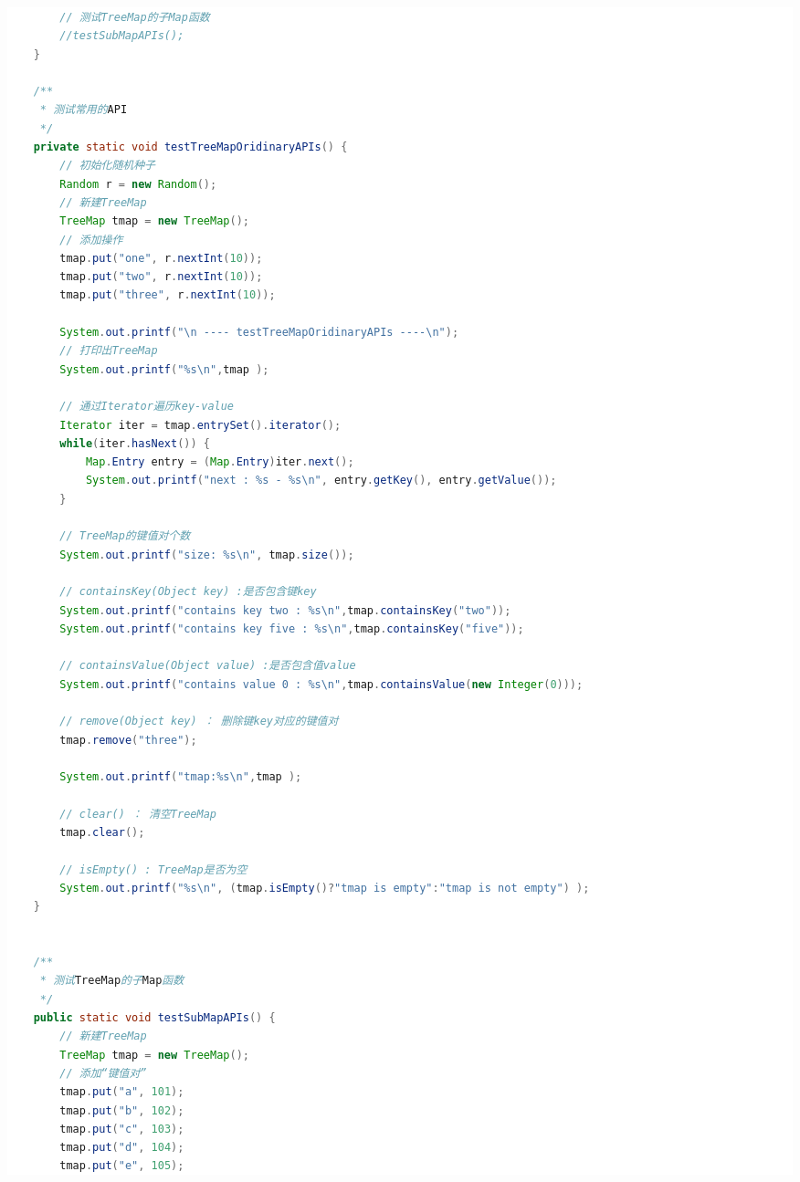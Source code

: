 ```java
        // 测试TreeMap的子Map函数
        //testSubMapAPIs();
    }

    /**
     * 测试常用的API
     */
    private static void testTreeMapOridinaryAPIs() {
        // 初始化随机种子
        Random r = new Random();
        // 新建TreeMap
        TreeMap tmap = new TreeMap();
        // 添加操作
        tmap.put("one", r.nextInt(10));
        tmap.put("two", r.nextInt(10));
        tmap.put("three", r.nextInt(10));

        System.out.printf("\n ---- testTreeMapOridinaryAPIs ----\n");
        // 打印出TreeMap
        System.out.printf("%s\n",tmap );

        // 通过Iterator遍历key-value
        Iterator iter = tmap.entrySet().iterator();
        while(iter.hasNext()) {
            Map.Entry entry = (Map.Entry)iter.next();
            System.out.printf("next : %s - %s\n", entry.getKey(), entry.getValue());
        }

        // TreeMap的键值对个数        
        System.out.printf("size: %s\n", tmap.size());

        // containsKey(Object key) :是否包含键key
        System.out.printf("contains key two : %s\n",tmap.containsKey("two"));
        System.out.printf("contains key five : %s\n",tmap.containsKey("five"));

        // containsValue(Object value) :是否包含值value
        System.out.printf("contains value 0 : %s\n",tmap.containsValue(new Integer(0)));

        // remove(Object key) ： 删除键key对应的键值对
        tmap.remove("three");

        System.out.printf("tmap:%s\n",tmap );

        // clear() ： 清空TreeMap
        tmap.clear();

        // isEmpty() : TreeMap是否为空
        System.out.printf("%s\n", (tmap.isEmpty()?"tmap is empty":"tmap is not empty") );
    }


    /**
     * 测试TreeMap的子Map函数
     */
    public static void testSubMapAPIs() {
        // 新建TreeMap
        TreeMap tmap = new TreeMap();
        // 添加“键值对”
        tmap.put("a", 101);
        tmap.put("b", 102);
        tmap.put("c", 103);
        tmap.put("d", 104);
        tmap.put("e", 105);
```